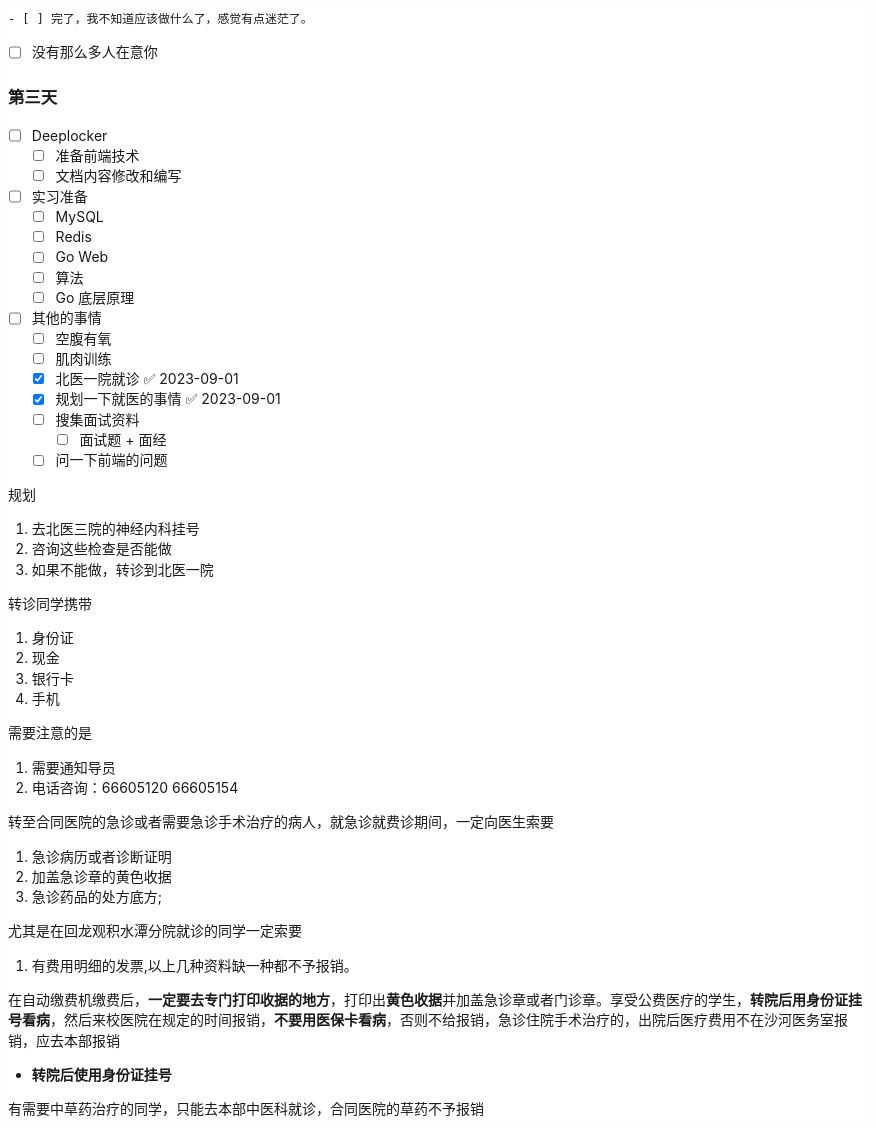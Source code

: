 	- [ ] 完了，我不知道应该做什么了，感觉有点迷茫了。
- [ ] 没有那么多人在意你

### 第三天

- [ ] Deeplocker
	- [ ] 准备前端技术
	- [ ] 文档内容修改和编写
- [ ] 实习准备
	- [ ] MySQL
	- [ ] Redis
	- [ ] Go Web
	- [ ] 算法
	- [ ] Go 底层原理
- [ ] 其他的事情
	- [ ] 空腹有氧
	- [ ] 肌肉训练
	- [x] 北医一院就诊 ✅ 2023-09-01  
	- [x] 规划一下就医的事情 ✅ 2023-09-01
	- [ ] 搜集面试资料
		- [ ] 面试题 + 面经  
	- [ ] 问一下前端的问题

规划

1. 去北医三院的神经内科挂号
2. 咨询这些检查是否能做
3. 如果不能做，转诊到北医一院

转诊同学携带

1. 身份证
2. 现金
3. 银行卡
4. 手机

需要注意的是

1. 需要通知导员
2. 电话咨询：66605120 66605154

转至合同医院的急诊或者需要急诊手术治疗的病人，就急诊就费诊期间，一定向医生索要

1. 急诊病历或者诊断证明
2. 加盖急诊章的黄色收据
3. 急诊药品的处方底方;

尤其是在回龙观积水潭分院就诊的同学一定索要

1. 有费用明细的发票,以上几种资料缺一种都不予报销。  

在自动缴费机缴费后，**一定要去专门打印收据的地方**，打印出**黄色收据**并加盖急诊章或者门诊章。享受公费医疗的学生，**转院后用身份证挂号看病**，然后来校医院在规定的时间报销，**不要用医保卡看病**，否则不给报销，急诊住院手术治疗的，出院后医疗费用不在沙河医务室报销，应去本部报销

- **转院后使用身份证挂号**

有需要中草药治疗的同学，只能去本部中医科就诊，合同医院的草药不予报销
